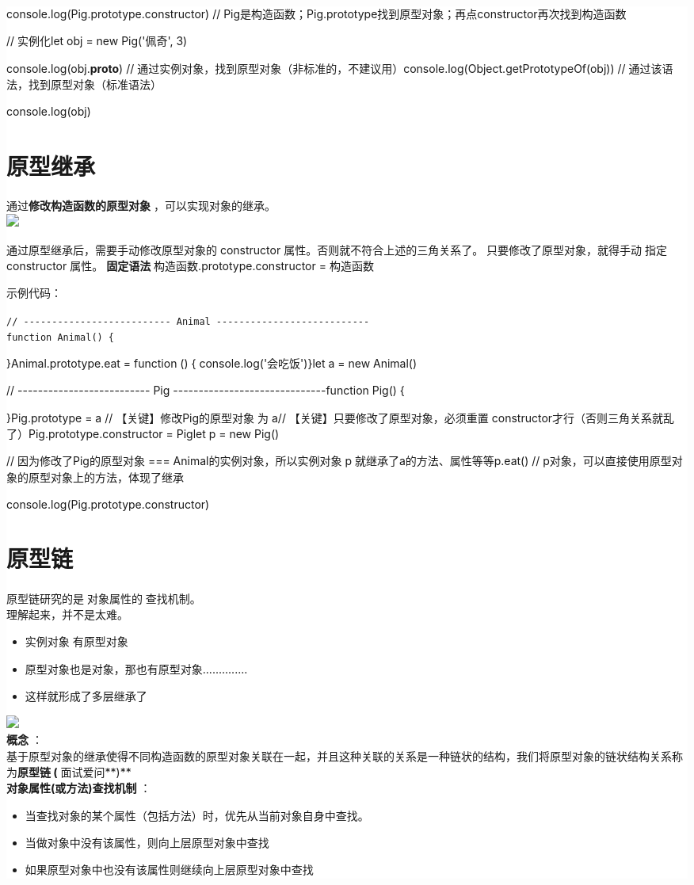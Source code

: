 console.log(Pig.prototype.constructor) // Pig是构造函数；Pig.prototype找到原型对象；再点constructor再次找到构造函数

// 实例化let obj = new Pig('佩奇', 3)

console.log(obj.**proto**) // 通过实例对象，找到原型对象（非标准的，不建议用）console.log(Object.getPrototypeOf(obj)) // 通过该语法，找到原型对象（标准语法）

console.log(obj)</code></pre>

# 原型继承

通过**修改构造函数的原型对象** ，可以实现对象的继承。  
![](https://cdn.nlark.com/yuque/0/2022/png/22014993/1660037120309-12263782-1d52-46df-9f07-8d7c7a2b12f1.png#averageHue=%23fbfafa&clientId=u8d4b4a46-00ac-4&from=paste&height=509&id=u874a1aa4&originHeight=636&originWidth=1239&originalType=binary&ratio=1&rotation=0&showTitle=false&size=112566&status=done&style=none&taskId=u0ff87942-1e5a-4209-b45e-c2bc818a4fc&title=&width=991.2)

通过原型继承后，需要手动修改原型对象的 constructor 属性。否则就不符合上述的三角关系了。 只要修改了原型对象，就得手动 指定 constructor 属性。 **固定语法** 构造函数.prototype.constructor = 构造函数

示例代码：

```
// -------------------------- Animal ---------------------------
function Animal() {
```

}Animal.prototype.eat = function () { console.log('会吃饭')}let a = new Animal()

// -------------------------- Pig ------------------------------function Pig() {

}Pig.prototype = a // 【关键】修改Pig的原型对象 为 a// 【关键】只要修改了原型对象，必须重置 constructor才行（否则三角关系就乱了）Pig.prototype.constructor = Piglet p = new Pig()

// 因为修改了Pig的原型对象 === Animal的实例对象，所以实例对象 p 就继承了a的方法、属性等等p.eat() // p对象，可以直接使用原型对象的原型对象上的方法，体现了继承

console.log(Pig.prototype.constructor)</code></pre>

# 原型链

原型链研究的是 对象属性的 查找机制。  
理解起来，并不是太难。

- 实例对象 有原型对象

- 原型对象也是对象，那也有原型对象..............

- 这样就形成了多层继承了

![](https://cdn.nlark.com/yuque/0/2022/png/22014993/1660038983232-4a55e293-5023-4da0-90f1-3ebf425262c8.png#averageHue=%23fcfbfb&clientId=u8d4b4a46-00ac-4&from=paste&height=537&id=u56dae5a3&originHeight=671&originWidth=1106&originalType=binary&ratio=1&rotation=0&showTitle=false&size=55796&status=done&style=none&taskId=uc094666d-f878-4fe3-aa36-c3569208446&title=&width=884.8)  
**概念** ：  
基于原型对象的继承使得不同构造函数的原型对象关联在一起，并且这种关联的关系是一种链状的结构，我们将原型对象的链状结构关系称为**原型链 (** 面试爱问**)**  
**对象属性(或方法)查找机制** ：

- 当查找对象的某个属性（包括方法）时，优先从当前对象自身中查找。

- 当做对象中没有该属性，则向上层原型对象中查找

- 如果原型对象中也没有该属性则继续向上层原型对象中查找
